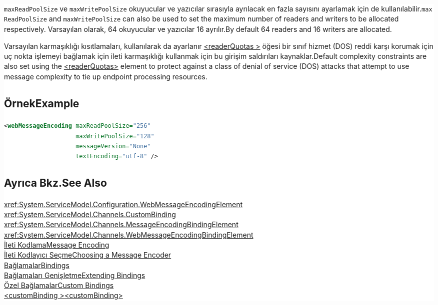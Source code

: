  <span data-ttu-id="171c6-153">`maxReadPoolSize` ve `maxWritePoolSize` okuyucular ve yazıcılar sırasıyla ayrılacak en fazla sayısını ayarlamak için de kullanılabilir.</span><span class="sxs-lookup"><span data-stu-id="171c6-153">`maxReadPoolSize` and `maxWritePoolSize` can also be used to set the maximum number of readers and writers to be allocated respectively.</span></span> <span data-ttu-id="171c6-154">Varsayılan olarak, 64 okuyucular ve yazıcılar 16 ayrılır.</span><span class="sxs-lookup"><span data-stu-id="171c6-154">By default 64 readers and 16 writers are allocated.</span></span>  
  
 <span data-ttu-id="171c6-155">Varsayılan karmaşıklığı kısıtlamaları, kullanılarak da ayarlanır [ \<readerQuotas >](https://msdn.microsoft.com/library/3e5e42ff-cef8-478f-bf14-034449239bfd) öğesi bir sınıf hizmet (DOS) reddi karşı korumak için uç nokta işlemeyi bağlamak için ileti karmaşıklığı kullanmak için bu girişim saldırıları kaynaklar.</span><span class="sxs-lookup"><span data-stu-id="171c6-155">Default complexity constraints are also set using the [\<readerQuotas>](https://msdn.microsoft.com/library/3e5e42ff-cef8-478f-bf14-034449239bfd) element to protect against a class of denial of service (DOS) attacks that attempt to use message complexity to tie up endpoint processing resources.</span></span>  
  
## <a name="example"></a><span data-ttu-id="171c6-156">Örnek</span><span class="sxs-lookup"><span data-stu-id="171c6-156">Example</span></span>  
  
```xml  
<webMessageEncoding maxReadPoolSize="256"
                    maxWritePoolSize="128"
                    messageVersion="None"
                    textEncoding="utf-8" />
```  
  
## <a name="see-also"></a><span data-ttu-id="171c6-157">Ayrıca Bkz.</span><span class="sxs-lookup"><span data-stu-id="171c6-157">See Also</span></span>  
 <xref:System.ServiceModel.Configuration.WebMessageEncodingElement>  
 <xref:System.ServiceModel.Channels.CustomBinding>  
 <xref:System.ServiceModel.Channels.MessageEncodingBindingElement>  
 <xref:System.ServiceModel.Channels.WebMessageEncodingBindingElement>  
 [<span data-ttu-id="171c6-158">İleti Kodlama</span><span class="sxs-lookup"><span data-stu-id="171c6-158">Message Encoding</span></span>](../../../../../docs/framework/configure-apps/file-schema/wcf/message-encoding.md)  
 [<span data-ttu-id="171c6-159">İleti Kodlayıcı Seçme</span><span class="sxs-lookup"><span data-stu-id="171c6-159">Choosing a Message Encoder</span></span>](../../../../../docs/framework/wcf/feature-details/choosing-a-message-encoder.md)  
 [<span data-ttu-id="171c6-160">Bağlamalar</span><span class="sxs-lookup"><span data-stu-id="171c6-160">Bindings</span></span>](../../../../../docs/framework/wcf/bindings.md)  
 [<span data-ttu-id="171c6-161">Bağlamaları Genişletme</span><span class="sxs-lookup"><span data-stu-id="171c6-161">Extending Bindings</span></span>](../../../../../docs/framework/wcf/extending/extending-bindings.md)  
 [<span data-ttu-id="171c6-162">Özel Bağlamalar</span><span class="sxs-lookup"><span data-stu-id="171c6-162">Custom Bindings</span></span>](../../../../../docs/framework/wcf/extending/custom-bindings.md)  
 [<span data-ttu-id="171c6-163">\<customBinding ></span><span class="sxs-lookup"><span data-stu-id="171c6-163">\<customBinding></span></span>](../../../../../docs/framework/configure-apps/file-schema/wcf/custombinding.md)

